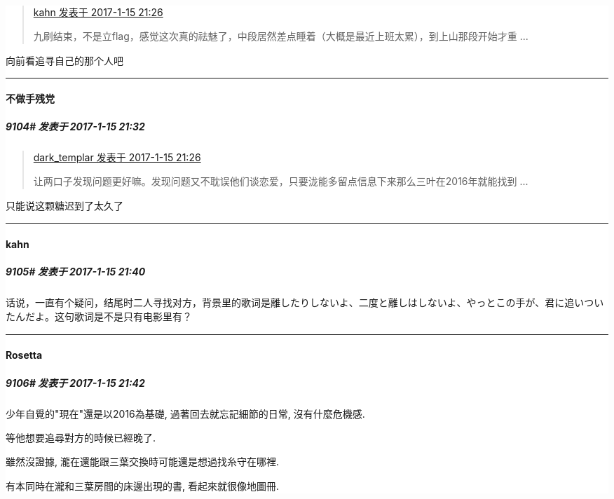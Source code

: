 
<blockquote><a href="httphttps://bbs.saraba1st.com/2b/forum.php?mod=redirect&amp;goto=findpost&amp;pid=34831319&amp;ptid=1296766" target="_blank">kahn 发表于 2017-1-15 21:26</a>

九刷结束，不是立flag，感觉这次真的祛魅了，中段居然差点睡着（大概是最近上班太累），到上山那段开始才重 ...</blockquote>
向前看追寻自己的那个人吧







-----

####  不做手残党  
##### 9104#       发表于 2017-1-15 21:32



<blockquote><a href="httphttps://bbs.saraba1st.com/2b/forum.php?mod=redirect&amp;goto=findpost&amp;pid=34831330&amp;ptid=1296766" target="_blank">dark_templar 发表于 2017-1-15 21:26</a>

让两口子发现问题更好嘛。发现问题又不耽误他们谈恋爱，只要泷能多留点信息下来那么三叶在2016年就能找到 ...</blockquote>
只能说这颗糖迟到了太久了







-----

####  kahn  
##### 9105#       发表于 2017-1-15 21:40




话说，一直有个疑问，结尾时二人寻找对方，背景里的歌词是離したりしないよ、二度と離しはしないよ、やっとこの手が、君に追いついたんだよ。这句歌词是不是只有电影里有？







-----

####  Rosetta  
##### 9106#       发表于 2017-1-15 21:42




少年自覺的"現在"還是以2016為基礎, 過著回去就忘記細節的日常, 沒有什麼危機感.

等他想要追尋對方的時候已經晚了.

雖然沒證據, 瀧在還能跟三葉交換時可能還是想過找糸守在哪裡.

有本同時在瀧和三葉房間的床邊出現的書, 看起來就很像地圖冊.






